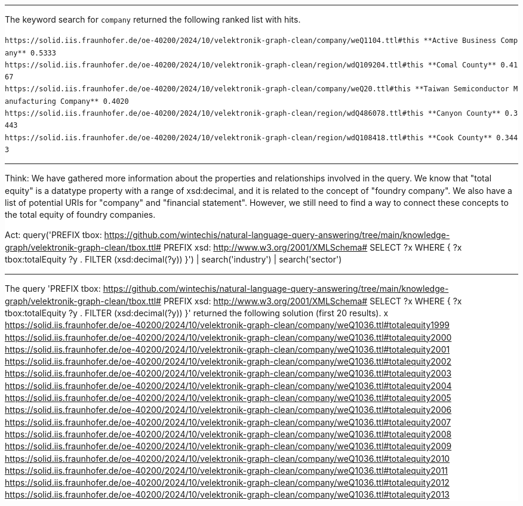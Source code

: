 ***

The keyword search for `company` returned the following ranked list with hits.

    https://solid.iis.fraunhofer.de/oe-40200/2024/10/velektronik-graph-clean/company/weQ1104.ttl#this **Active Business Company** 0.5333
    https://solid.iis.fraunhofer.de/oe-40200/2024/10/velektronik-graph-clean/region/wdQ109204.ttl#this **Comal County** 0.4167
    https://solid.iis.fraunhofer.de/oe-40200/2024/10/velektronik-graph-clean/company/weQ20.ttl#this **Taiwan Semiconductor Manufacturing Company** 0.4020
    https://solid.iis.fraunhofer.de/oe-40200/2024/10/velektronik-graph-clean/region/wdQ486078.ttl#this **Canyon County** 0.3443
    https://solid.iis.fraunhofer.de/oe-40200/2024/10/velektronik-graph-clean/region/wdQ108418.ttl#this **Cook County** 0.3443

***

Think: We have gathered more information about the properties and relationships involved in the query. We know that "total equity" is a datatype property with a range of xsd:decimal, and it is related to the concept of "foundry company". We also have a list of potential URIs for "company" and "financial statement". However, we still need to find a way to connect these concepts to the total equity of foundry companies.

Act: query('PREFIX tbox: <https://github.com/wintechis/natural-language-query-answering/tree/main/knowledge-graph/velektronik-graph-clean/tbox.ttl#> PREFIX xsd: <http://www.w3.org/2001/XMLSchema#> SELECT ?x WHERE { ?x tbox:totalEquity ?y . FILTER (xsd:decimal(?y)) }') | search('industry') | search('sector')

***

The query 'PREFIX tbox: <https://github.com/wintechis/natural-language-query-answering/tree/main/knowledge-graph/velektronik-graph-clean/tbox.ttl#> PREFIX xsd: <http://www.w3.org/2001/XMLSchema#> SELECT ?x WHERE { ?x tbox:totalEquity ?y . FILTER (xsd:decimal(?y)) }' returned the following solution (first 20 results).
    x
    https://solid.iis.fraunhofer.de/oe-40200/2024/10/velektronik-graph-clean/company/weQ1036.ttl#totalequity1999
    https://solid.iis.fraunhofer.de/oe-40200/2024/10/velektronik-graph-clean/company/weQ1036.ttl#totalequity2000
    https://solid.iis.fraunhofer.de/oe-40200/2024/10/velektronik-graph-clean/company/weQ1036.ttl#totalequity2001
    https://solid.iis.fraunhofer.de/oe-40200/2024/10/velektronik-graph-clean/company/weQ1036.ttl#totalequity2002
    https://solid.iis.fraunhofer.de/oe-40200/2024/10/velektronik-graph-clean/company/weQ1036.ttl#totalequity2003
    https://solid.iis.fraunhofer.de/oe-40200/2024/10/velektronik-graph-clean/company/weQ1036.ttl#totalequity2004
    https://solid.iis.fraunhofer.de/oe-40200/2024/10/velektronik-graph-clean/company/weQ1036.ttl#totalequity2005
    https://solid.iis.fraunhofer.de/oe-40200/2024/10/velektronik-graph-clean/company/weQ1036.ttl#totalequity2006
    https://solid.iis.fraunhofer.de/oe-40200/2024/10/velektronik-graph-clean/company/weQ1036.ttl#totalequity2007
    https://solid.iis.fraunhofer.de/oe-40200/2024/10/velektronik-graph-clean/company/weQ1036.ttl#totalequity2008
    https://solid.iis.fraunhofer.de/oe-40200/2024/10/velektronik-graph-clean/company/weQ1036.ttl#totalequity2009
    https://solid.iis.fraunhofer.de/oe-40200/2024/10/velektronik-graph-clean/company/weQ1036.ttl#totalequity2010
    https://solid.iis.fraunhofer.de/oe-40200/2024/10/velektronik-graph-clean/company/weQ1036.ttl#totalequity2011
    https://solid.iis.fraunhofer.de/oe-40200/2024/10/velektronik-graph-clean/company/weQ1036.ttl#totalequity2012
    https://solid.iis.fraunhofer.de/oe-40200/2024/10/velektronik-graph-clean/company/weQ1036.ttl#totalequity2013